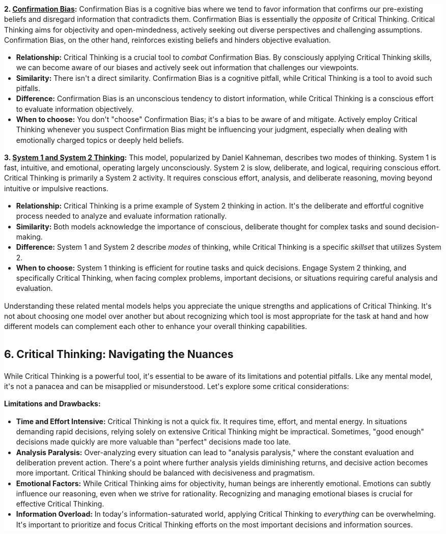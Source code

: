 **2. [Confirmation Bias](/thinking-matters/classic-mental-models/confirmation-bias):** Confirmation Bias is a cognitive bias where we tend to favor information that confirms our pre-existing beliefs and disregard information that contradicts them.  Confirmation Bias is essentially the *opposite* of Critical Thinking. Critical Thinking aims for objectivity and open-mindedness, actively seeking out diverse perspectives and challenging assumptions. Confirmation Bias, on the other hand, reinforces existing beliefs and hinders objective evaluation.

* **Relationship:** Critical Thinking is a crucial tool to *combat* Confirmation Bias. By consciously applying Critical Thinking skills, we can become aware of our biases and actively seek out information that challenges our viewpoints.
* **Similarity:**  There isn't a direct similarity. Confirmation Bias is a cognitive pitfall, while Critical Thinking is a tool to avoid such pitfalls.
* **Difference:** Confirmation Bias is an unconscious tendency to distort information, while Critical Thinking is a conscious effort to evaluate information objectively.
* **When to choose:** You don't "choose" Confirmation Bias; it's a bias to be aware of and mitigate.  Actively employ Critical Thinking whenever you suspect Confirmation Bias might be influencing your judgment, especially when dealing with emotionally charged topics or deeply held beliefs.

**3. [System 1 and System 2 Thinking](/thinking-matters/classic-mental-models/system-1-and-system-2-thinking):** This model, popularized by Daniel Kahneman, describes two modes of thinking. System 1 is fast, intuitive, and emotional, operating largely unconsciously. System 2 is slow, deliberate, and logical, requiring conscious effort. Critical Thinking is primarily a System 2 activity. It requires conscious effort, analysis, and deliberate reasoning, moving beyond intuitive or impulsive reactions.

* **Relationship:** Critical Thinking is a prime example of System 2 thinking in action. It's the deliberate and effortful cognitive process needed to analyze and evaluate information rationally.
* **Similarity:** Both models acknowledge the importance of conscious, deliberate thought for complex tasks and sound decision-making.
* **Difference:** System 1 and System 2 describe *modes* of thinking, while Critical Thinking is a specific *skillset* that utilizes System 2.
* **When to choose:** System 1 thinking is efficient for routine tasks and quick decisions. Engage System 2 thinking, and specifically Critical Thinking, when facing complex problems, important decisions, or situations requiring careful analysis and evaluation.

Understanding these related mental models helps you appreciate the unique strengths and applications of Critical Thinking.  It's not about choosing one model over another but about recognizing which tool is most appropriate for the task at hand and how different models can complement each other to enhance your overall thinking capabilities.

## 6. Critical Thinking: Navigating the Nuances

While Critical Thinking is a powerful tool, it's essential to be aware of its limitations and potential pitfalls.  Like any mental model, it's not a panacea and can be misapplied or misunderstood. Let's explore some critical considerations:

**Limitations and Drawbacks:**

* **Time and Effort Intensive:** Critical Thinking is not a quick fix. It requires time, effort, and mental energy.  In situations demanding rapid decisions, relying solely on extensive Critical Thinking might be impractical.  Sometimes, "good enough" decisions made quickly are more valuable than "perfect" decisions made too late.
* **Analysis Paralysis:** Over-analyzing every situation can lead to "analysis paralysis," where the constant evaluation and deliberation prevent action.  There's a point where further analysis yields diminishing returns, and decisive action becomes more important.  Critical Thinking should be balanced with decisiveness and pragmatism.
* **Emotional Factors:** While Critical Thinking aims for objectivity, human beings are inherently emotional. Emotions can subtly influence our reasoning, even when we strive for rationality.  Recognizing and managing emotional biases is crucial for effective Critical Thinking.
* **Information Overload:** In today's information-saturated world, applying Critical Thinking to *everything* can be overwhelming.  It's important to prioritize and focus Critical Thinking efforts on the most important decisions and information sources.
